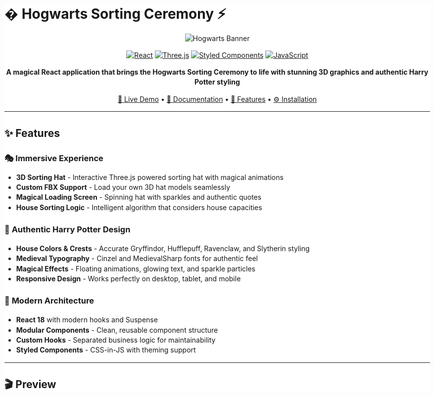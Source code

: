 # � Hogwarts Sorting Ceremony ⚡

<div align="center">

![Hogwarts Banner](https://img.shields.io/badge/Hogwarts-Sorting%20Ceremony-gold?style=for-the-badge&logo=data:image/svg+xml;base64,PHN2ZyB3aWR0aD0iMjQiIGhlaWdodD0iMjQiIHZpZXdCb3g9IjAgMCAyNCAyNCIgZmlsbD0ibm9uZSIgeG1sbnM9Imh0dHA6Ly93d3cudzMub3JnLzIwMDAvc3ZnIj4KPHBhdGggZD0iTTEyIDJMMTMuMDkgOC4yNkwyMCA5TDEzLjA5IDE1Ljc0TDEyIDIyTDEwLjkxIDE1Ljc0TDQgOUwxMC45MSA4LjI2TDEyIDJaIiBmaWxsPSIjRkZENzAwIi8+Cjwvc3ZnPgo=)

[![React](https://img.shields.io/badge/React-18.2.0-61dafb?style=flat-square&logo=react)](https://reactjs.org/)
[![Three.js](https://img.shields.io/badge/Three.js-0.140.0-000000?style=flat-square&logo=three.js)](https://threejs.org/)
[![Styled Components](https://img.shields.io/badge/Styled--Components-5.3.5-db7093?style=flat-square&logo=styled-components)](https://styled-components.com/)
[![JavaScript](https://img.shields.io/badge/JavaScript-ES6+-f7df1e?style=flat-square&logo=javascript&logoColor=black)](https://developer.mozilla.org/en-US/docs/Web/JavaScript)

**A magical React application that brings the Hogwarts Sorting Ceremony to life with stunning 3D graphics and authentic Harry Potter styling**

[🚀 Live Demo](#demo) • [📖 Documentation](#documentation) • [🎨 Features](#features) • [⚙️ Installation](#installation)

</div>

---

## ✨ Features

### 🎭 **Immersive Experience**
- **3D Sorting Hat** - Interactive Three.js powered sorting hat with magical animations
- **Custom FBX Support** - Load your own 3D hat models seamlessly
- **Magical Loading Screen** - Spinning hat with sparkles and authentic quotes
- **House Sorting Logic** - Intelligent algorithm that considers house capacities

### 🏰 **Authentic Harry Potter Design**
- **House Colors & Crests** - Accurate Gryffindor, Hufflepuff, Ravenclaw, and Slytherin styling
- **Medieval Typography** - Cinzel and MedievalSharp fonts for authentic feel
- **Magical Effects** - Floating animations, glowing text, and sparkle particles
- **Responsive Design** - Works perfectly on desktop, tablet, and mobile

### 🔧 **Modern Architecture**
- **React 18** with modern hooks and Suspense
- **Modular Components** - Clean, reusable component structure
- **Custom Hooks** - Separated business logic for maintainability
- **Styled Components** - CSS-in-JS with theming support

---

## 🎬 Preview

<div align="center">
